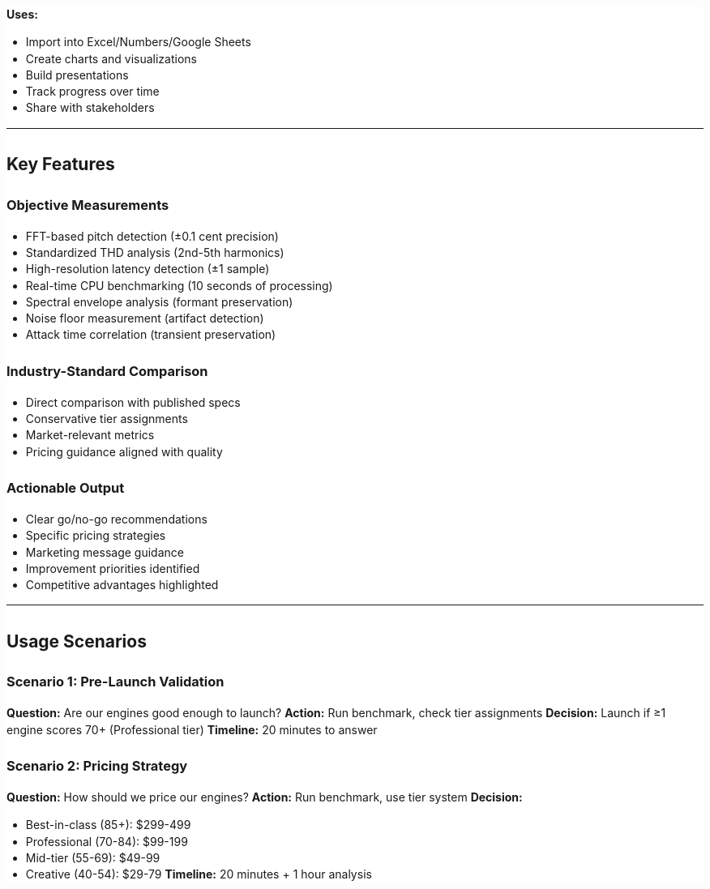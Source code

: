 **Uses:**
- Import into Excel/Numbers/Google Sheets
- Create charts and visualizations
- Build presentations
- Track progress over time
- Share with stakeholders

---

## Key Features

### Objective Measurements
- FFT-based pitch detection (±0.1 cent precision)
- Standardized THD analysis (2nd-5th harmonics)
- High-resolution latency detection (±1 sample)
- Real-time CPU benchmarking (10 seconds of processing)
- Spectral envelope analysis (formant preservation)
- Noise floor measurement (artifact detection)
- Attack time correlation (transient preservation)

### Industry-Standard Comparison
- Direct comparison with published specs
- Conservative tier assignments
- Market-relevant metrics
- Pricing guidance aligned with quality

### Actionable Output
- Clear go/no-go recommendations
- Specific pricing strategies
- Marketing message guidance
- Improvement priorities identified
- Competitive advantages highlighted

---

## Usage Scenarios

### Scenario 1: Pre-Launch Validation
**Question:** Are our engines good enough to launch?
**Action:** Run benchmark, check tier assignments
**Decision:** Launch if ≥1 engine scores 70+ (Professional tier)
**Timeline:** 20 minutes to answer

### Scenario 2: Pricing Strategy
**Question:** How should we price our engines?
**Action:** Run benchmark, use tier system
**Decision:**
- Best-in-class (85+): $299-499
- Professional (70-84): $99-199
- Mid-tier (55-69): $49-99
- Creative (40-54): $29-79
**Timeline:** 20 minutes + 1 hour analysis
